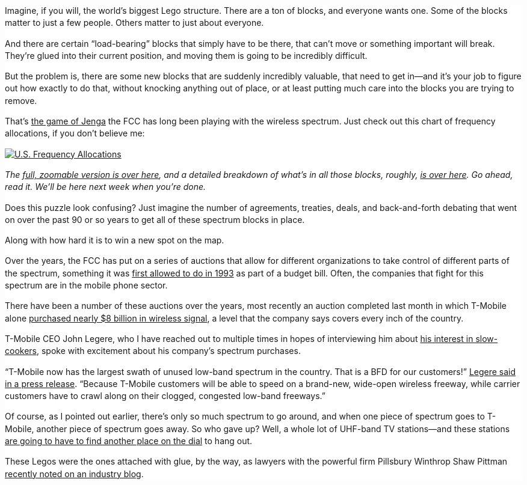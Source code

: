 Imagine, if you will, the world’s biggest Lego structure. There are a ton of blocks, and everyone wants one. Some of the blocks matter to just a few people. Others matter to just about everyone.

And there are certain “load-bearing” blocks that simply have to be there, that can’t move or something important will break. They’re glued into their current position, and moving them is going to be incredibly difficult.

But the problem is, there are some new blocks that are suddenly incredibly valuable, that need to get in—and it’s your job to figure out how exactly to do that, without knocking anything out of place, or at least putting much care into the blocks you are trying to remove.

That’s [the game of Jenga](http://amzn.to/2r0mwOK) the FCC has long been playing with the wireless spectrum. Just check out this chart of frequency allocations, if you don’t believe me:

[![U.S. Frequency Allocations](http://tedium.imgix.net/2017/05/0511_frequencyallocations.jpg)](https://www.ntia.doc.gov/files/ntia/publications/2003-allochrt.pdf)

*The [full, zoomable version is over here](https://www.ntia.doc.gov/files/ntia/publications/2003-allochrt.pdf), and a detailed breakdown of what’s in all those blocks, roughly, [is over here](https://transition.fcc.gov/oet/spectrum/table/fcctable.pdf). Go ahead, read it. We’ll be here next week when you’re done.*

Does this puzzle look confusing? Just imagine the number of agreements, treaties, deals, and back-and-forth debating that went on over the past 90 or so years to get all of these spectrum blocks in place.

Along with how hard it is to win a new spot on the map.

Over the years, the FCC has put on a series of auctions that allow for different organizations to take control of different parts of the spectrum, something it was [first allowed to do in 1993](http://wireless.fcc.gov/auctions/default.htm?job=about_auctions) as part of a budget bill. Often, the companies that fight for this spectrum are in the mobile phone sector. 

There have been a number of these auctions over the years, most recently an auction completed last month in which T-Mobile alone [purchased nearly $8 billion in wireless signal](https://arstechnica.com/information-technology/2017/04/t-mobile-dominates-spectrum-auction-will-boost-lte-network-across-us/), a level that the company says covers every inch of the country.

T-Mobile CEO John Legere, who I have reached out to multiple times in hopes of interviewing him about [his interest in slow-cookers](https://twitter.com/johnlegere/status/671022536377921536?lang=en), spoke with excitement about his company’s spectrum purchases.

“T-Mobile now has the largest swath of unused low-band spectrum in the country. That is a BFD for our customers!” [Legere said in a press release](https://newsroom.t-mobile.com/news-and-blogs/tmobile-spectrum-auction-win.htm). “Because T-Mobile customers will be able to speed on a brand-new, wide-open wireless freeway, while carrier customers have to crawl along on their clogged, congested low-band freeways.”

Of course, as I pointed out earlier, there’s only so much spectrum to go around, and when one piece of spectrum goes to T-Mobile, another piece of spectrum goes away. So who gave up? Well, a whole lot of UHF-band TV stations—and these stations [are going to have to find another place on the dial](http://fortune.com/2017/04/19/tv-stations-channels-faq/) to hang out.

These Legos were the ones attached with glue, by the way, as lawyers with the powerful firm Pillsbury Winthrop Shaw Pittman [recently noted on an industry blog](https://www.commlawcenter.com/2017/04/fcc-announces-auction-results-and-sets-tv-repack-deadlines.html#more-41930).
